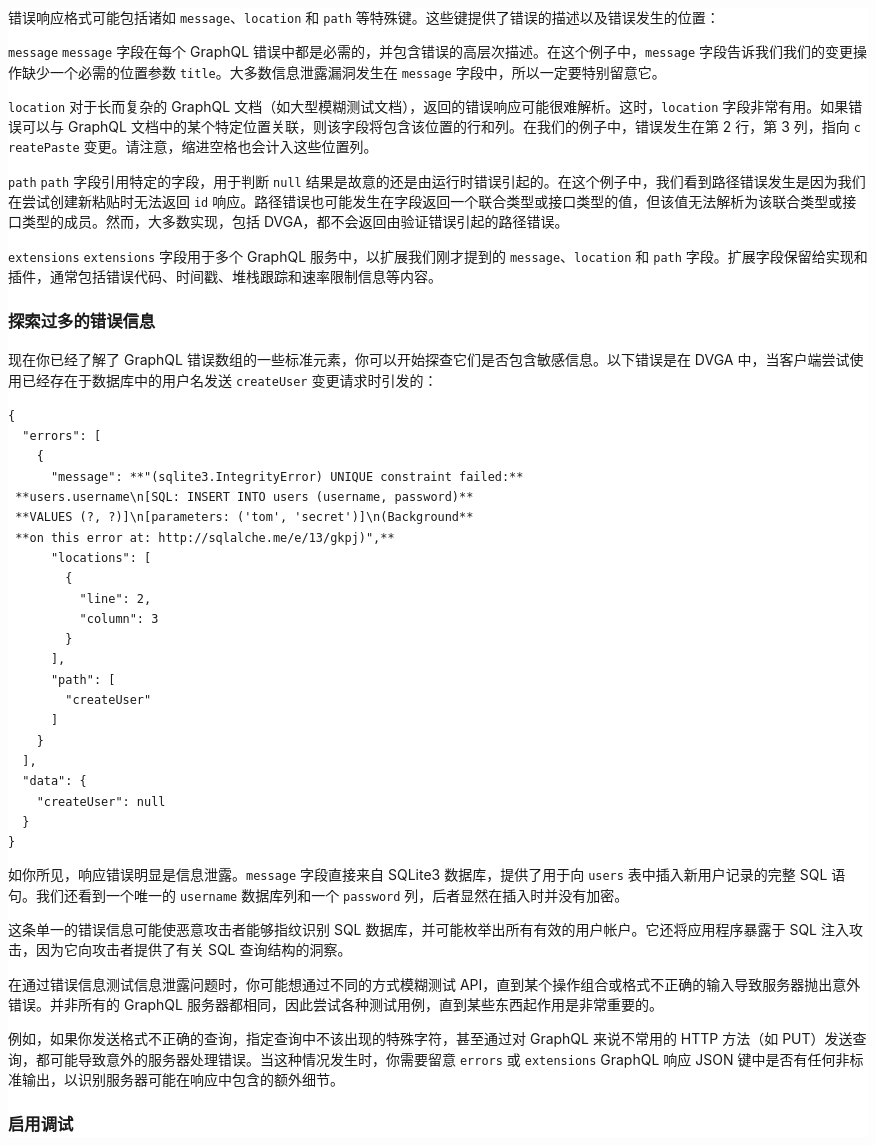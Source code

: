 错误响应格式可能包括诸如 `message`、`location` 和 `path` 等特殊键。这些键提供了错误的描述以及错误发生的位置：

`message` `message` 字段在每个 GraphQL 错误中都是必需的，并包含错误的高层次描述。在这个例子中，`message` 字段告诉我们我们的变更操作缺少一个必需的位置参数 `title`。大多数信息泄露漏洞发生在 `message` 字段中，所以一定要特别留意它。

`location` 对于长而复杂的 GraphQL 文档（如大型模糊测试文档），返回的错误响应可能很难解析。这时，`location` 字段非常有用。如果错误可以与 GraphQL 文档中的某个特定位置关联，则该字段将包含该位置的行和列。在我们的例子中，错误发生在第 2 行，第 3 列，指向 `createPaste` 变更。请注意，缩进空格也会计入这些位置列。

`path` `path` 字段引用特定的字段，用于判断 `null` 结果是故意的还是由运行时错误引起的。在这个例子中，我们看到路径错误发生是因为我们在尝试创建新粘贴时无法返回 `id` 响应。路径错误也可能发生在字段返回一个联合类型或接口类型的值，但该值无法解析为该联合类型或接口类型的成员。然而，大多数实现，包括 DVGA，都不会返回由验证错误引起的路径错误。

`extensions` `extensions` 字段用于多个 GraphQL 服务中，以扩展我们刚才提到的 `message`、`location` 和 `path` 字段。扩展字段保留给实现和插件，通常包括错误代码、时间戳、堆栈跟踪和速率限制信息等内容。

### 探索过多的错误信息

现在你已经了解了 GraphQL 错误数组的一些标准元素，你可以开始探查它们是否包含敏感信息。以下错误是在 DVGA 中，当客户端尝试使用已经存在于数据库中的用户名发送 `createUser` 变更请求时引发的：

```
{
  "errors": [
    {
      "message": **"(sqlite3.IntegrityError) UNIQUE constraint failed:**
 **users.username\n[SQL: INSERT INTO users (username, password)**
 **VALUES (?, ?)]\n[parameters: ('tom', 'secret')]\n(Background**
 **on this error at: http://sqlalche.me/e/13/gkpj)",**
      "locations": [
        {
          "line": 2,
          "column": 3
        }
      ],
      "path": [
        "createUser"
      ]
    }
  ],
  "data": {
    "createUser": null
  }
}
```

如你所见，响应错误明显是信息泄露。`message` 字段直接来自 SQLite3 数据库，提供了用于向 `users` 表中插入新用户记录的完整 SQL 语句。我们还看到一个唯一的 `username` 数据库列和一个 `password` 列，后者显然在插入时并没有加密。

这条单一的错误信息可能使恶意攻击者能够指纹识别 SQL 数据库，并可能枚举出所有有效的用户帐户。它还将应用程序暴露于 SQL 注入攻击，因为它向攻击者提供了有关 SQL 查询结构的洞察。

在通过错误信息测试信息泄露问题时，你可能想通过不同的方式模糊测试 API，直到某个操作组合或格式不正确的输入导致服务器抛出意外错误。并非所有的 GraphQL 服务器都相同，因此尝试各种测试用例，直到某些东西起作用是非常重要的。

例如，如果你发送格式不正确的查询，指定查询中不该出现的特殊字符，甚至通过对 GraphQL 来说不常用的 HTTP 方法（如 PUT）发送查询，都可能导致意外的服务器处理错误。当这种情况发生时，你需要留意 `errors` 或 `extensions` GraphQL 响应 JSON 键中是否有任何非标准输出，以识别服务器可能在响应中包含的额外细节。

### 启用调试
